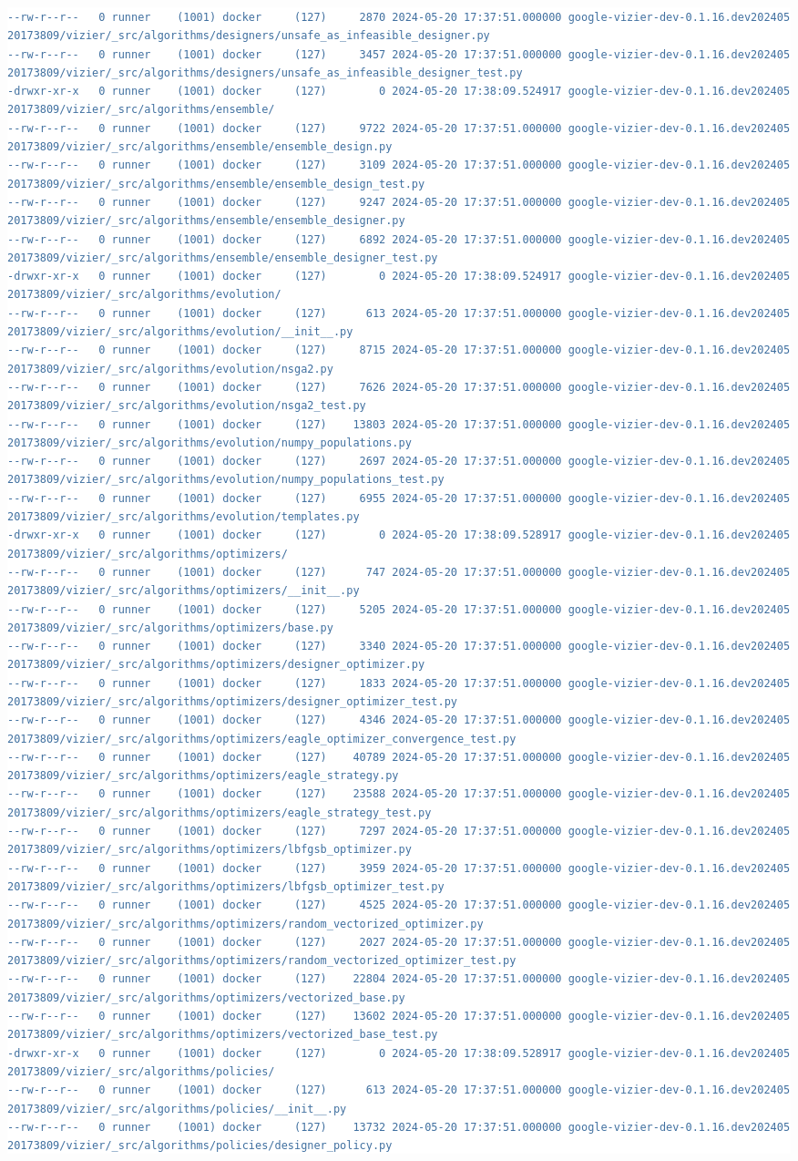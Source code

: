 ```diff
--rw-r--r--   0 runner    (1001) docker     (127)     2870 2024-05-20 17:37:51.000000 google-vizier-dev-0.1.16.dev20240520173809/vizier/_src/algorithms/designers/unsafe_as_infeasible_designer.py
--rw-r--r--   0 runner    (1001) docker     (127)     3457 2024-05-20 17:37:51.000000 google-vizier-dev-0.1.16.dev20240520173809/vizier/_src/algorithms/designers/unsafe_as_infeasible_designer_test.py
-drwxr-xr-x   0 runner    (1001) docker     (127)        0 2024-05-20 17:38:09.524917 google-vizier-dev-0.1.16.dev20240520173809/vizier/_src/algorithms/ensemble/
--rw-r--r--   0 runner    (1001) docker     (127)     9722 2024-05-20 17:37:51.000000 google-vizier-dev-0.1.16.dev20240520173809/vizier/_src/algorithms/ensemble/ensemble_design.py
--rw-r--r--   0 runner    (1001) docker     (127)     3109 2024-05-20 17:37:51.000000 google-vizier-dev-0.1.16.dev20240520173809/vizier/_src/algorithms/ensemble/ensemble_design_test.py
--rw-r--r--   0 runner    (1001) docker     (127)     9247 2024-05-20 17:37:51.000000 google-vizier-dev-0.1.16.dev20240520173809/vizier/_src/algorithms/ensemble/ensemble_designer.py
--rw-r--r--   0 runner    (1001) docker     (127)     6892 2024-05-20 17:37:51.000000 google-vizier-dev-0.1.16.dev20240520173809/vizier/_src/algorithms/ensemble/ensemble_designer_test.py
-drwxr-xr-x   0 runner    (1001) docker     (127)        0 2024-05-20 17:38:09.524917 google-vizier-dev-0.1.16.dev20240520173809/vizier/_src/algorithms/evolution/
--rw-r--r--   0 runner    (1001) docker     (127)      613 2024-05-20 17:37:51.000000 google-vizier-dev-0.1.16.dev20240520173809/vizier/_src/algorithms/evolution/__init__.py
--rw-r--r--   0 runner    (1001) docker     (127)     8715 2024-05-20 17:37:51.000000 google-vizier-dev-0.1.16.dev20240520173809/vizier/_src/algorithms/evolution/nsga2.py
--rw-r--r--   0 runner    (1001) docker     (127)     7626 2024-05-20 17:37:51.000000 google-vizier-dev-0.1.16.dev20240520173809/vizier/_src/algorithms/evolution/nsga2_test.py
--rw-r--r--   0 runner    (1001) docker     (127)    13803 2024-05-20 17:37:51.000000 google-vizier-dev-0.1.16.dev20240520173809/vizier/_src/algorithms/evolution/numpy_populations.py
--rw-r--r--   0 runner    (1001) docker     (127)     2697 2024-05-20 17:37:51.000000 google-vizier-dev-0.1.16.dev20240520173809/vizier/_src/algorithms/evolution/numpy_populations_test.py
--rw-r--r--   0 runner    (1001) docker     (127)     6955 2024-05-20 17:37:51.000000 google-vizier-dev-0.1.16.dev20240520173809/vizier/_src/algorithms/evolution/templates.py
-drwxr-xr-x   0 runner    (1001) docker     (127)        0 2024-05-20 17:38:09.528917 google-vizier-dev-0.1.16.dev20240520173809/vizier/_src/algorithms/optimizers/
--rw-r--r--   0 runner    (1001) docker     (127)      747 2024-05-20 17:37:51.000000 google-vizier-dev-0.1.16.dev20240520173809/vizier/_src/algorithms/optimizers/__init__.py
--rw-r--r--   0 runner    (1001) docker     (127)     5205 2024-05-20 17:37:51.000000 google-vizier-dev-0.1.16.dev20240520173809/vizier/_src/algorithms/optimizers/base.py
--rw-r--r--   0 runner    (1001) docker     (127)     3340 2024-05-20 17:37:51.000000 google-vizier-dev-0.1.16.dev20240520173809/vizier/_src/algorithms/optimizers/designer_optimizer.py
--rw-r--r--   0 runner    (1001) docker     (127)     1833 2024-05-20 17:37:51.000000 google-vizier-dev-0.1.16.dev20240520173809/vizier/_src/algorithms/optimizers/designer_optimizer_test.py
--rw-r--r--   0 runner    (1001) docker     (127)     4346 2024-05-20 17:37:51.000000 google-vizier-dev-0.1.16.dev20240520173809/vizier/_src/algorithms/optimizers/eagle_optimizer_convergence_test.py
--rw-r--r--   0 runner    (1001) docker     (127)    40789 2024-05-20 17:37:51.000000 google-vizier-dev-0.1.16.dev20240520173809/vizier/_src/algorithms/optimizers/eagle_strategy.py
--rw-r--r--   0 runner    (1001) docker     (127)    23588 2024-05-20 17:37:51.000000 google-vizier-dev-0.1.16.dev20240520173809/vizier/_src/algorithms/optimizers/eagle_strategy_test.py
--rw-r--r--   0 runner    (1001) docker     (127)     7297 2024-05-20 17:37:51.000000 google-vizier-dev-0.1.16.dev20240520173809/vizier/_src/algorithms/optimizers/lbfgsb_optimizer.py
--rw-r--r--   0 runner    (1001) docker     (127)     3959 2024-05-20 17:37:51.000000 google-vizier-dev-0.1.16.dev20240520173809/vizier/_src/algorithms/optimizers/lbfgsb_optimizer_test.py
--rw-r--r--   0 runner    (1001) docker     (127)     4525 2024-05-20 17:37:51.000000 google-vizier-dev-0.1.16.dev20240520173809/vizier/_src/algorithms/optimizers/random_vectorized_optimizer.py
--rw-r--r--   0 runner    (1001) docker     (127)     2027 2024-05-20 17:37:51.000000 google-vizier-dev-0.1.16.dev20240520173809/vizier/_src/algorithms/optimizers/random_vectorized_optimizer_test.py
--rw-r--r--   0 runner    (1001) docker     (127)    22804 2024-05-20 17:37:51.000000 google-vizier-dev-0.1.16.dev20240520173809/vizier/_src/algorithms/optimizers/vectorized_base.py
--rw-r--r--   0 runner    (1001) docker     (127)    13602 2024-05-20 17:37:51.000000 google-vizier-dev-0.1.16.dev20240520173809/vizier/_src/algorithms/optimizers/vectorized_base_test.py
-drwxr-xr-x   0 runner    (1001) docker     (127)        0 2024-05-20 17:38:09.528917 google-vizier-dev-0.1.16.dev20240520173809/vizier/_src/algorithms/policies/
--rw-r--r--   0 runner    (1001) docker     (127)      613 2024-05-20 17:37:51.000000 google-vizier-dev-0.1.16.dev20240520173809/vizier/_src/algorithms/policies/__init__.py
--rw-r--r--   0 runner    (1001) docker     (127)    13732 2024-05-20 17:37:51.000000 google-vizier-dev-0.1.16.dev20240520173809/vizier/_src/algorithms/policies/designer_policy.py
```
